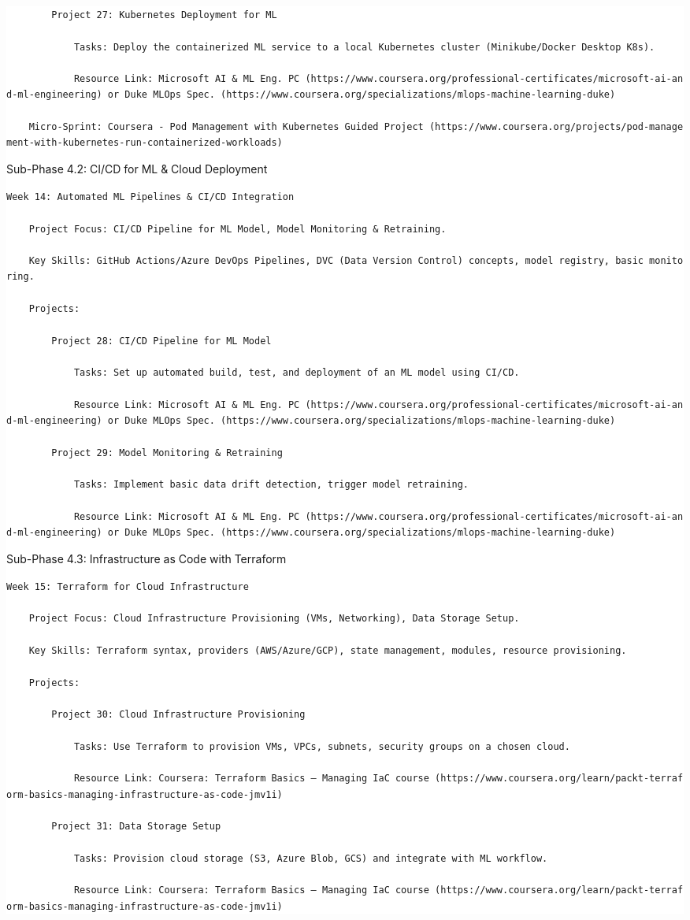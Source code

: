             Project 27: Kubernetes Deployment for ML

                Tasks: Deploy the containerized ML service to a local Kubernetes cluster (Minikube/Docker Desktop K8s).

                Resource Link: Microsoft AI & ML Eng. PC (https://www.coursera.org/professional-certificates/microsoft-ai-and-ml-engineering) or Duke MLOps Spec. (https://www.coursera.org/specializations/mlops-machine-learning-duke)

        Micro-Sprint: Coursera - Pod Management with Kubernetes Guided Project (https://www.coursera.org/projects/pod-management-with-kubernetes-run-containerized-workloads)

Sub-Phase 4.2: CI/CD for ML & Cloud Deployment

    Week 14: Automated ML Pipelines & CI/CD Integration

        Project Focus: CI/CD Pipeline for ML Model, Model Monitoring & Retraining.

        Key Skills: GitHub Actions/Azure DevOps Pipelines, DVC (Data Version Control) concepts, model registry, basic monitoring.

        Projects:

            Project 28: CI/CD Pipeline for ML Model

                Tasks: Set up automated build, test, and deployment of an ML model using CI/CD.

                Resource Link: Microsoft AI & ML Eng. PC (https://www.coursera.org/professional-certificates/microsoft-ai-and-ml-engineering) or Duke MLOps Spec. (https://www.coursera.org/specializations/mlops-machine-learning-duke)

            Project 29: Model Monitoring & Retraining

                Tasks: Implement basic data drift detection, trigger model retraining.

                Resource Link: Microsoft AI & ML Eng. PC (https://www.coursera.org/professional-certificates/microsoft-ai-and-ml-engineering) or Duke MLOps Spec. (https://www.coursera.org/specializations/mlops-machine-learning-duke)

Sub-Phase 4.3: Infrastructure as Code with Terraform

    Week 15: Terraform for Cloud Infrastructure

        Project Focus: Cloud Infrastructure Provisioning (VMs, Networking), Data Storage Setup.

        Key Skills: Terraform syntax, providers (AWS/Azure/GCP), state management, modules, resource provisioning.

        Projects:

            Project 30: Cloud Infrastructure Provisioning

                Tasks: Use Terraform to provision VMs, VPCs, subnets, security groups on a chosen cloud.

                Resource Link: Coursera: Terraform Basics – Managing IaC course (https://www.coursera.org/learn/packt-terraform-basics-managing-infrastructure-as-code-jmv1i)

            Project 31: Data Storage Setup

                Tasks: Provision cloud storage (S3, Azure Blob, GCS) and integrate with ML workflow.

                Resource Link: Coursera: Terraform Basics – Managing IaC course (https://www.coursera.org/learn/packt-terraform-basics-managing-infrastructure-as-code-jmv1i)
